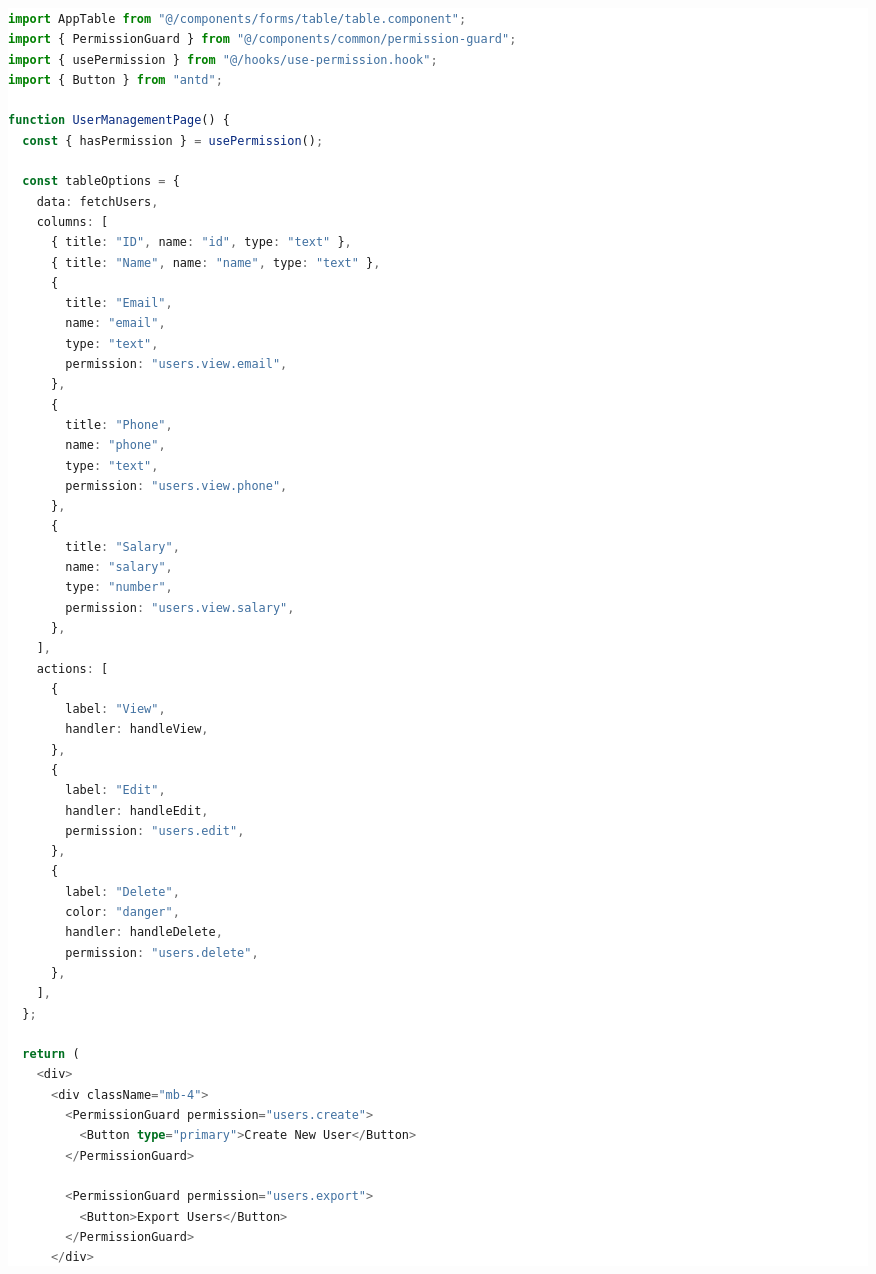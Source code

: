 ```typescript
import AppTable from "@/components/forms/table/table.component";
import { PermissionGuard } from "@/components/common/permission-guard";
import { usePermission } from "@/hooks/use-permission.hook";
import { Button } from "antd";

function UserManagementPage() {
  const { hasPermission } = usePermission();

  const tableOptions = {
    data: fetchUsers,
    columns: [
      { title: "ID", name: "id", type: "text" },
      { title: "Name", name: "name", type: "text" },
      {
        title: "Email",
        name: "email",
        type: "text",
        permission: "users.view.email",
      },
      {
        title: "Phone",
        name: "phone",
        type: "text",
        permission: "users.view.phone",
      },
      {
        title: "Salary",
        name: "salary",
        type: "number",
        permission: "users.view.salary",
      },
    ],
    actions: [
      {
        label: "View",
        handler: handleView,
      },
      {
        label: "Edit",
        handler: handleEdit,
        permission: "users.edit",
      },
      {
        label: "Delete",
        color: "danger",
        handler: handleDelete,
        permission: "users.delete",
      },
    ],
  };

  return (
    <div>
      <div className="mb-4">
        <PermissionGuard permission="users.create">
          <Button type="primary">Create New User</Button>
        </PermissionGuard>

        <PermissionGuard permission="users.export">
          <Button>Export Users</Button>
        </PermissionGuard>
      </div>

```